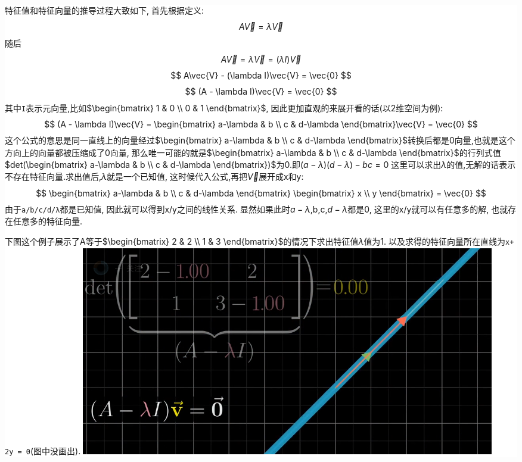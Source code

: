 特征值和特征向量的推导过程大致如下, 首先根据定义:
$$
A\vec{V} = \lambda\vec{V}
$$
随后
$$
A\vec{V} = \lambda\vec{V} = (\lambda I)\vec{V}
$$
$$
A\vec{V} - (\lambda I)\vec{V} = \vec{0}
$$
$$
(A - \lambda I)\vec{V} = \vec{0}
$$
其中`I`表示元向量,比如$\begin{bmatrix} 1 & 0 \\ 0 & 1  \end{bmatrix}$, 因此更加直观的来展开看的话(以2维空间为例):
$$
(A - \lambda I)\vec{V} = \begin{bmatrix} a-\lambda & b \\ c & d-\lambda \end{bmatrix}\vec{V} = \vec{0}
$$
这个公式的意思是同一直线上的向量经过$\begin{bmatrix} a-\lambda & b \\ c & d-\lambda \end{bmatrix}$转换后都是0向量,也就是这个方向上的向量都被压缩成了0向量, 那么唯一可能的就是$\begin{bmatrix} a-\lambda & b \\ c & d-\lambda \end{bmatrix}$的行列式值$det(\begin{bmatrix} a-\lambda & b \\ c & d-\lambda \end{bmatrix})$为0.即$(a-\lambda)(d-\lambda) - bc = 0$ 这里可以求出$\lambda$的值,无解的话表示不存在特征向量.求出值后,$\lambda$就是一个已知值, 这时候代入公式,再把$\vec{V}$展开成x和y:
$$
\begin{bmatrix} a-\lambda & b \\ c & d-\lambda \end{bmatrix} \begin{bmatrix} x \\ y \end{bmatrix} = \vec{0}
$$
由于`a/b/c/d/λ`都是已知值, 因此就可以得到x/y之间的线性关系.
显然如果此时$a-\lambda$,b,c,$d-\lambda$都是0, 这里的x/y就可以有任意多的解, 也就存在任意多的特征向量.

下图这个例子展示了A等于$\begin{bmatrix} 2 & 2 \\ 1 & 3 \end{bmatrix}$的情况下求出特征值$\lambda$值为1. 以及求得的特征向量所在直线为`x+2y = 0`(图中没画出).
![feature_vector_to_line](/linkimage/matrix/feature_vector_to_line.png)
